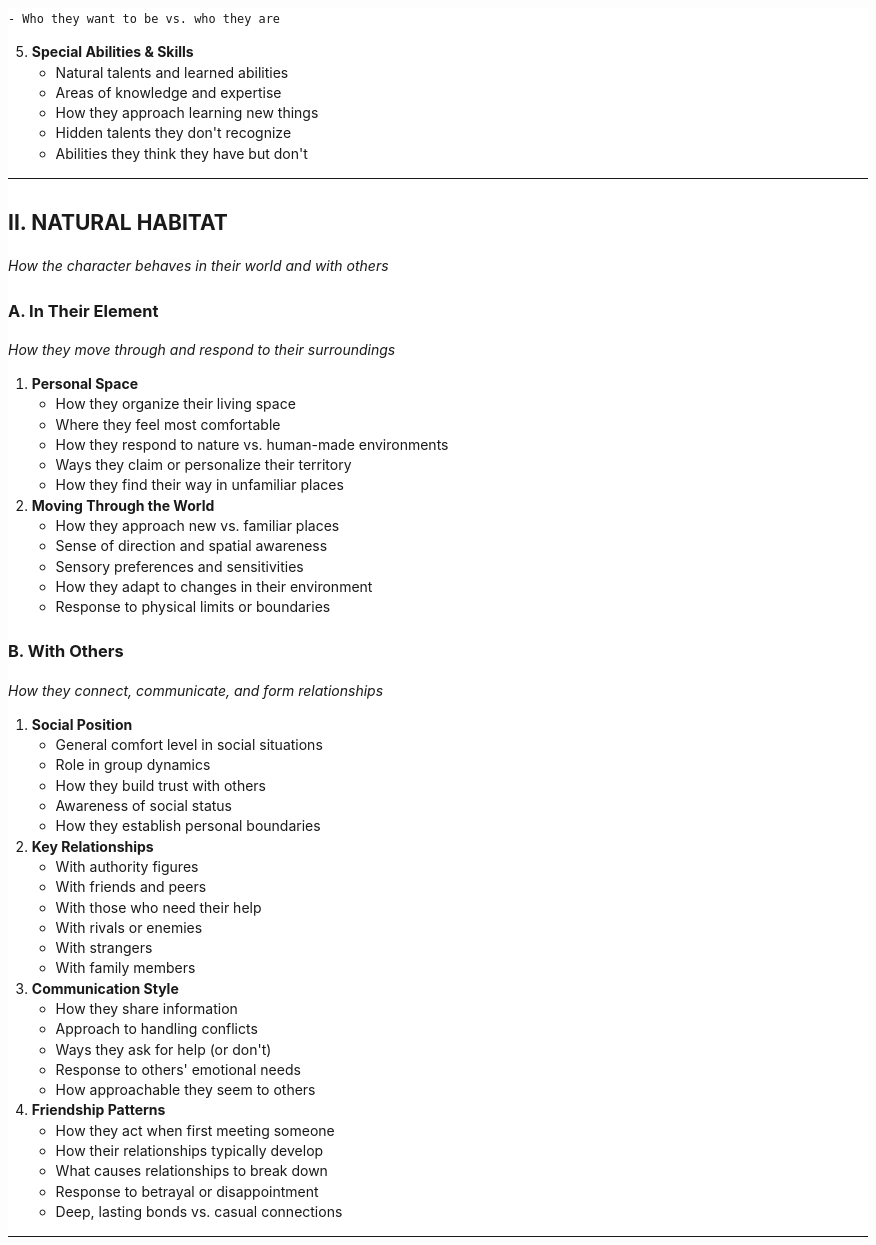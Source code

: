     - Who they want to be vs. who they are
5. **Special Abilities & Skills**
    - Natural talents and learned abilities
    - Areas of knowledge and expertise
    - How they approach learning new things
    - Hidden talents they don't recognize
    - Abilities they think they have but don't

---
## II. NATURAL HABITAT
_How the character behaves in their world and with others_

### A. In Their Element
_How they move through and respond to their surroundings_

1. **Personal Space**
    - How they organize their living space
    - Where they feel most comfortable
    - How they respond to nature vs. human-made environments
    - Ways they claim or personalize their territory
    - How they find their way in unfamiliar places
2. **Moving Through the World**
    - How they approach new vs. familiar places
    - Sense of direction and spatial awareness
    - Sensory preferences and sensitivities
    - How they adapt to changes in their environment
    - Response to physical limits or boundaries

### B. With Others
_How they connect, communicate, and form relationships_

1. **Social Position**
    - General comfort level in social situations
    - Role in group dynamics
    - How they build trust with others
    - Awareness of social status
    - How they establish personal boundaries
2. **Key Relationships**
    - With authority figures
    - With friends and peers
    - With those who need their help
    - With rivals or enemies
    - With strangers
    - With family members
3. **Communication Style**
    - How they share information
    - Approach to handling conflicts
    - Ways they ask for help (or don't)
    - Response to others' emotional needs
    - How approachable they seem to others
4. **Friendship Patterns**
    - How they act when first meeting someone
    - How their relationships typically develop
    - What causes relationships to break down
    - Response to betrayal or disappointment
    - Deep, lasting bonds vs. casual connections

---